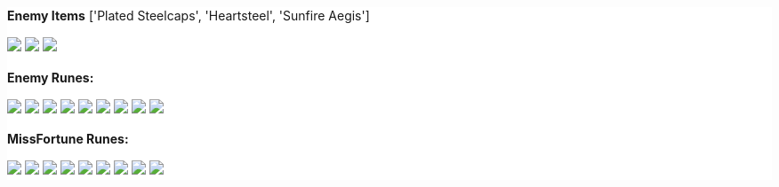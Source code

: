 



**Enemy Items** ['Plated Steelcaps', 'Heartsteel', 'Sunfire Aegis']





![](/item/3047.png)
![](/item/3084.png)
![](/item/3068.png)



**Enemy Runes:**





![](/Styles/Resolve/GraspOfTheUndying/GraspOfTheUndying.png)
![](/Styles/Resolve/Demolish/Demolish.png)
![](/Styles/Resolve/SecondWind/SecondWind.png)
![](/Styles/Resolve/Overgrowth/Overgrowth.png)
![](/Styles/Inspiration/MagicalFootwear/MagicalFootwear.png)
![](/Styles/Resolve/ApproachVelocity/ApproachVelocity.png)
![](/StatMods/StatModsAttackSpeedIcon.png)
![](/StatMods/StatModsArmorIcon.png)
![](/StatMods/StatModsHealthScalingIcon.png)



**MissFortune Runes:**


![](/Styles/Precision/PressTheAttack/PressTheAttack.png)
![](/Styles/Precision/Overheal.png)
![](/Styles/Precision/LegendAlacrity/LegendAlacrity.png)
![](/Styles/Precision/CutDown/CutDown.png)
![](/Styles/Sorcery/AbsoluteFocus/AbsoluteFocus.png)
![](/Styles/Sorcery/GatheringStorm/GatheringStorm.png)
![](/StatMods/StatModsAdaptiveForceIcon.png)
![](/StatMods/StatModsAdaptiveForceIcon.png)
![](/StatMods/StatModsArmorIcon.png)



